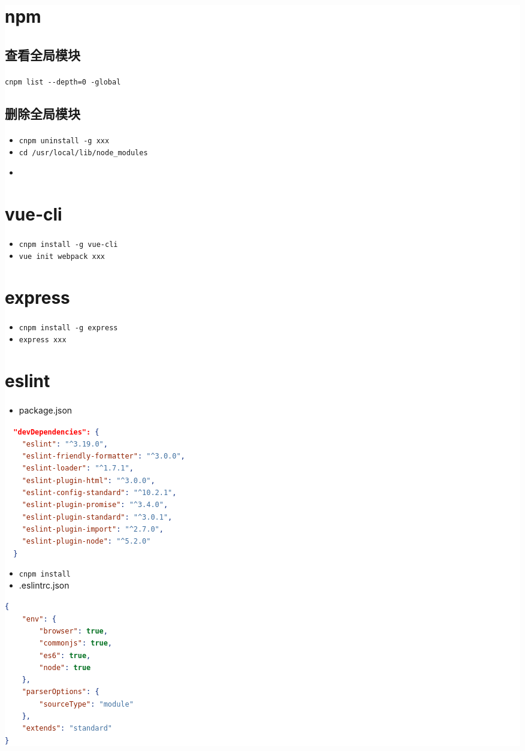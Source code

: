# npm

## 查看全局模块

```cnpm list --depth=0 -global```

## 删除全局模块

- ```cnpm uninstall -g xxx```
- ```cd /usr/local/lib/node_modules```
- ```sudo rm -rf xxx

  ```

# vue-cli

- ```cnpm install -g vue-cli```
- ```vue init webpack xxx```

# express

- ```cnpm install -g express```
- ```express xxx```

# eslint

- package.json

```json
  "devDependencies": {
    "eslint": "^3.19.0",
    "eslint-friendly-formatter": "^3.0.0",
    "eslint-loader": "^1.7.1",
    "eslint-plugin-html": "^3.0.0",
    "eslint-config-standard": "^10.2.1",
    "eslint-plugin-promise": "^3.4.0",
    "eslint-plugin-standard": "^3.0.1",
    "eslint-plugin-import": "^2.7.0",
    "eslint-plugin-node": "^5.2.0"
  }
```

- ```cnpm install```
- .eslintrc.json

```json
{
    "env": {
        "browser": true,
        "commonjs": true,
        "es6": true,
        "node": true
    },
    "parserOptions": {
        "sourceType": "module"
    },
    "extends": "standard"
}
```

